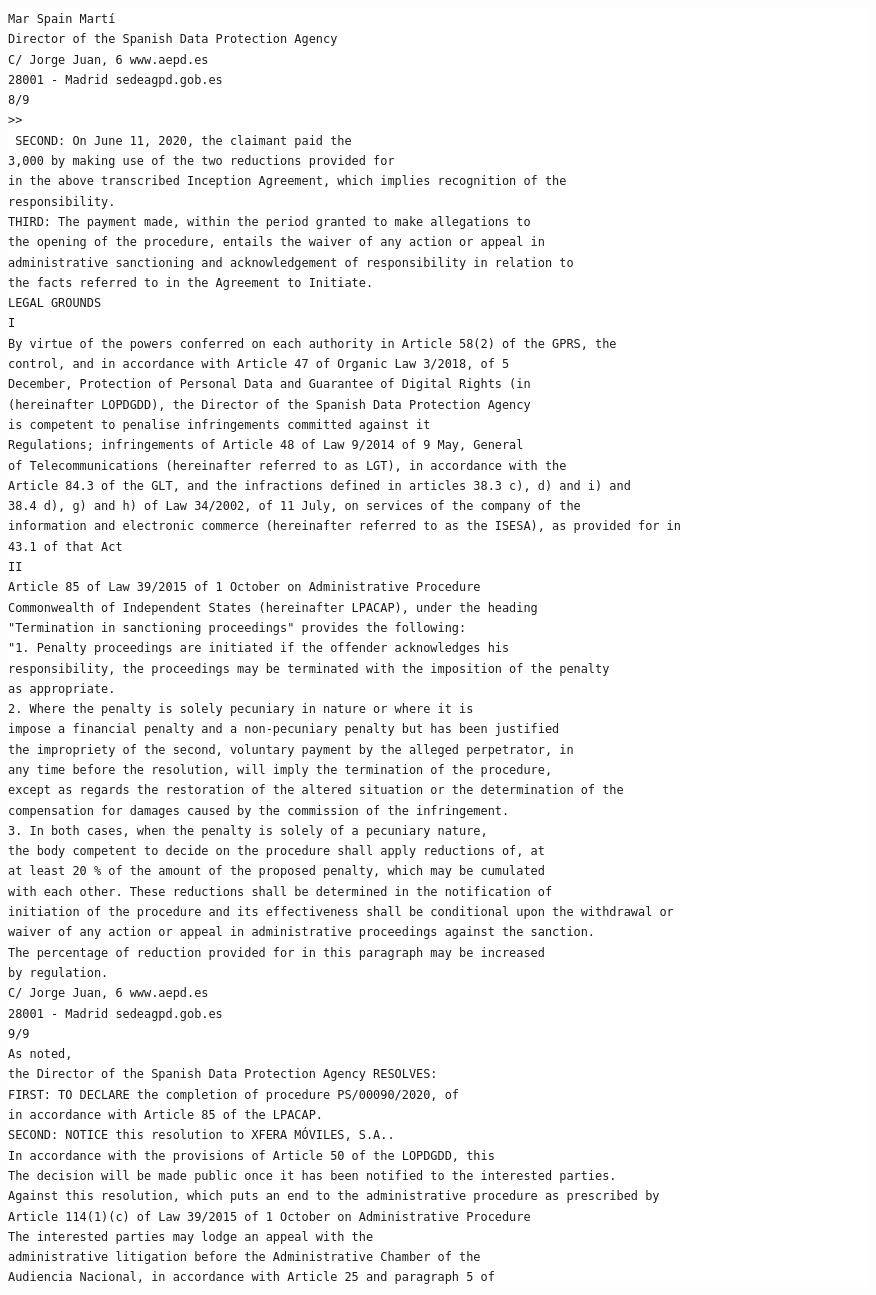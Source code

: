 ```
Mar Spain Martí
Director of the Spanish Data Protection Agency
C/ Jorge Juan, 6 www.aepd.es
28001 - Madrid sedeagpd.gob.es
8/9
>>
 SECOND: On June 11, 2020, the claimant paid the
3,000 by making use of the two reductions provided for
in the above transcribed Inception Agreement, which implies recognition of the
responsibility.
THIRD: The payment made, within the period granted to make allegations to
the opening of the procedure, entails the waiver of any action or appeal in
administrative sanctioning and acknowledgement of responsibility in relation to
the facts referred to in the Agreement to Initiate.
LEGAL GROUNDS
I
By virtue of the powers conferred on each authority in Article 58(2) of the GPRS, the
control, and in accordance with Article 47 of Organic Law 3/2018, of 5
December, Protection of Personal Data and Guarantee of Digital Rights (in
(hereinafter LOPDGDD), the Director of the Spanish Data Protection Agency
is competent to penalise infringements committed against it
Regulations; infringements of Article 48 of Law 9/2014 of 9 May, General
of Telecommunications (hereinafter referred to as LGT), in accordance with the
Article 84.3 of the GLT, and the infractions defined in articles 38.3 c), d) and i) and
38.4 d), g) and h) of Law 34/2002, of 11 July, on services of the company of the
information and electronic commerce (hereinafter referred to as the ISESA), as provided for in
43.1 of that Act
II
Article 85 of Law 39/2015 of 1 October on Administrative Procedure
Commonwealth of Independent States (hereinafter LPACAP), under the heading
"Termination in sanctioning proceedings" provides the following:
"1. Penalty proceedings are initiated if the offender acknowledges his
responsibility, the proceedings may be terminated with the imposition of the penalty
as appropriate.
2. Where the penalty is solely pecuniary in nature or where it is
impose a financial penalty and a non-pecuniary penalty but has been justified
the impropriety of the second, voluntary payment by the alleged perpetrator, in
any time before the resolution, will imply the termination of the procedure,
except as regards the restoration of the altered situation or the determination of the
compensation for damages caused by the commission of the infringement.
3. In both cases, when the penalty is solely of a pecuniary nature,
the body competent to decide on the procedure shall apply reductions of, at
at least 20 % of the amount of the proposed penalty, which may be cumulated
with each other. These reductions shall be determined in the notification of
initiation of the procedure and its effectiveness shall be conditional upon the withdrawal or
waiver of any action or appeal in administrative proceedings against the sanction.
The percentage of reduction provided for in this paragraph may be increased
by regulation.
C/ Jorge Juan, 6 www.aepd.es
28001 - Madrid sedeagpd.gob.es
9/9
As noted,
the Director of the Spanish Data Protection Agency RESOLVES:
FIRST: TO DECLARE the completion of procedure PS/00090/2020, of
in accordance with Article 85 of the LPACAP.
SECOND: NOTICE this resolution to XFERA MÓVILES, S.A..
In accordance with the provisions of Article 50 of the LOPDGDD, this
The decision will be made public once it has been notified to the interested parties.
Against this resolution, which puts an end to the administrative procedure as prescribed by
Article 114(1)(c) of Law 39/2015 of 1 October on Administrative Procedure
The interested parties may lodge an appeal with the
administrative litigation before the Administrative Chamber of the
Audiencia Nacional, in accordance with Article 25 and paragraph 5 of
```